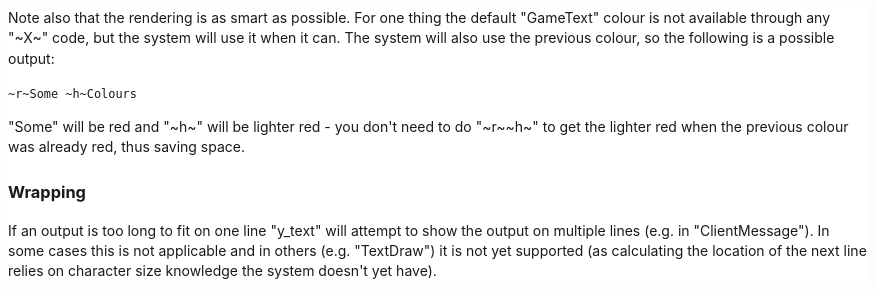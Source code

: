 Note also that the rendering is as smart as possible. For one thing the default "GameText" colour is not available through any "~X~" code, but the system will use it when it can. The system will also use the previous colour, so the following is a possible output:
```
~r~Some ~h~Colours
```
"Some" will be red and "~h~" will be lighter red - you don't need to do "~r~~h~" to get the lighter red when the previous colour was already red, thus saving space.

### Wrapping

If an output is too long to fit on one line "y_text" will attempt to show the output on multiple lines (e.g. in "ClientMessage"). In some cases this is not applicable and in others (e.g. "TextDraw") it is not yet supported (as calculating the location of the next line relies on character size knowledge the system doesn't yet have).

